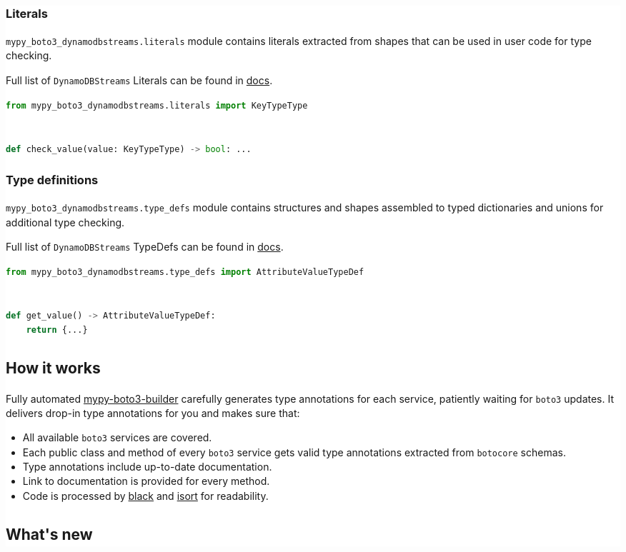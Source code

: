 <a id="literals"></a>

### Literals

`mypy_boto3_dynamodbstreams.literals` module contains literals extracted from
shapes that can be used in user code for type checking.

Full list of `DynamoDBStreams` Literals can be found in
[docs](https://youtype.github.io/boto3_stubs_docs/mypy_boto3_dynamodbstreams/literals/).

```python
from mypy_boto3_dynamodbstreams.literals import KeyTypeType


def check_value(value: KeyTypeType) -> bool: ...
```

<a id="type-definitions"></a>

### Type definitions

`mypy_boto3_dynamodbstreams.type_defs` module contains structures and shapes
assembled to typed dictionaries and unions for additional type checking.

Full list of `DynamoDBStreams` TypeDefs can be found in
[docs](https://youtype.github.io/boto3_stubs_docs/mypy_boto3_dynamodbstreams/type_defs/).

```python
from mypy_boto3_dynamodbstreams.type_defs import AttributeValueTypeDef


def get_value() -> AttributeValueTypeDef:
    return {...}
```

<a id="how-it-works"></a>

## How it works

Fully automated
[mypy-boto3-builder](https://github.com/youtype/mypy_boto3_builder) carefully
generates type annotations for each service, patiently waiting for `boto3`
updates. It delivers drop-in type annotations for you and makes sure that:

- All available `boto3` services are covered.
- Each public class and method of every `boto3` service gets valid type
  annotations extracted from `botocore` schemas.
- Type annotations include up-to-date documentation.
- Link to documentation is provided for every method.
- Code is processed by [black](https://github.com/psf/black) and
  [isort](https://github.com/PyCQA/isort) for readability.

<a id="what's-new"></a>

## What's new

